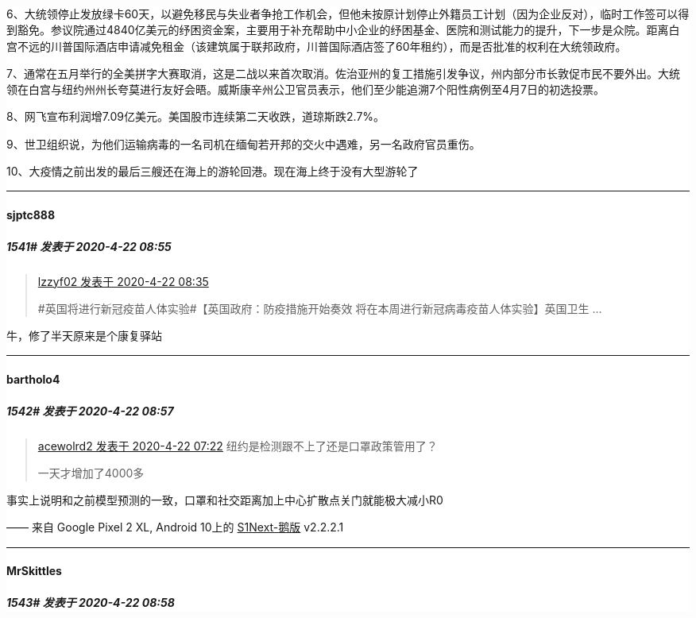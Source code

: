 6、大统领停止发放绿卡60天，以避免移民与失业者争抢工作机会，但他未按原计划停止外籍员工计划（因为企业反对），临时工作签可以得到豁免。参议院通过4840亿美元的纾困资金案，主要用于补充帮助中小企业的纾困基金、医院和测试能力的提升，下一步是众院。距离白宫不远的川普国际酒店申请减免租金（该建筑属于联邦政府，川普国际酒店签了60年租约），而是否批准的权利在大统领政府。

7、通常在五月举行的全美拼字大赛取消，这是二战以来首次取消。佐治亚州的复工措施引发争议，州内部分市长敦促市民不要外出。大统领在白宫与纽约州州长夸莫进行友好会晤。威斯康辛州公卫官员表示，他们至少能追溯7个阳性病例至4月7日的初选投票。

8、网飞宣布利润增7.09亿美元。美国股市连续第二天收跌，道琼斯跌2.7%。

9、世卫组织说，为他们运输病毒的一名司机在缅甸若开邦的交火中遇难，另一名政府官员重伤。

10、大疫情之前出发的最后三艘还在海上的游轮回港。现在海上终于没有大型游轮了







-----

####  sjptc888  
##### 1541#       发表于 2020-4-22 08:55



<blockquote><a href="httphttps://bbs.saraba1st.com/2b/forum.php?mod=redirect&amp;goto=findpost&amp;pid=47160848&amp;ptid=1925105" target="_blank">lzzyf02 发表于 2020-4-22 08:35</a>

#英国将进行新冠疫苗人体实验#【英国政府：防疫措施开始奏效 将在本周进行新冠病毒疫苗人体实验】英国卫生 ...</blockquote>
牛，修了半天原来是个康复驿站







-----

####  bartholo4  
##### 1542#       发表于 2020-4-22 08:57



<blockquote><a href="httphttps://bbs.saraba1st.com/2b/forum.php?mod=redirect&amp;goto=findpost&amp;pid=47160577&amp;ptid=1925105" target="_blank">acewolrd2 发表于 2020-4-22 07:22</a>
纽约是检测跟不上了还是口罩政策管用了？

一天才增加了4000多</blockquote>
事实上说明和之前模型预测的一致，口罩和社交距离加上中心扩散点关门就能极大减小R0

—— 来自 Google Pixel 2 XL, Android 10上的 [S1Next-鹅版](https://github.com/ykrank/S1-Next/releases) v2.2.2.1







-----

####  MrSkittles  
##### 1543#       发表于 2020-4-22 08:58
